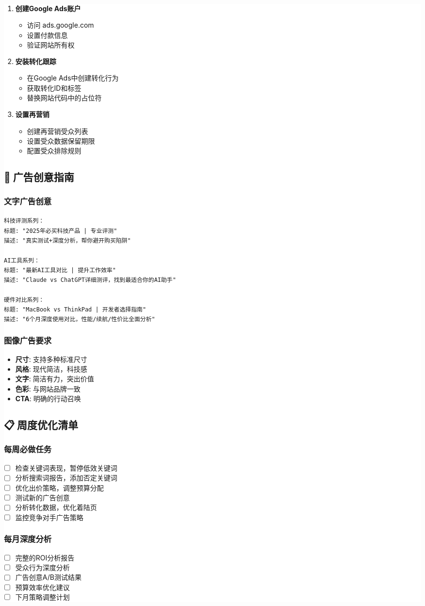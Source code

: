 1. **创建Google Ads账户**
   - 访问 ads.google.com
   - 设置付款信息
   - 验证网站所有权

2. **安装转化跟踪**
   - 在Google Ads中创建转化行为
   - 获取转化ID和标签
   - 替换网站代码中的占位符

3. **设置再营销**
   - 创建再营销受众列表
   - 设置受众数据保留期限
   - 配置受众排除规则

## 🎨 广告创意指南

### 文字广告创意
```
科技评测系列：
标题: "2025年必买科技产品 | 专业评测"
描述: "真实测试+深度分析，帮你避开购买陷阱"

AI工具系列：
标题: "最新AI工具对比 | 提升工作效率"  
描述: "Claude vs ChatGPT详细测评，找到最适合你的AI助手"

硬件对比系列：
标题: "MacBook vs ThinkPad | 开发者选择指南"
描述: "6个月深度使用对比，性能/续航/性价比全面分析"
```

### 图像广告要求
- **尺寸**: 支持多种标准尺寸
- **风格**: 现代简洁，科技感
- **文字**: 简洁有力，突出价值
- **色彩**: 与网站品牌一致
- **CTA**: 明确的行动召唤

## 📋 周度优化清单

### 每周必做任务
- [ ] 检查关键词表现，暂停低效关键词
- [ ] 分析搜索词报告，添加否定关键词  
- [ ] 优化出价策略，调整预算分配
- [ ] 测试新的广告创意
- [ ] 分析转化数据，优化着陆页
- [ ] 监控竞争对手广告策略

### 每月深度分析
- [ ] 完整的ROI分析报告
- [ ] 受众行为深度分析
- [ ] 广告创意A/B测试结果
- [ ] 预算效率优化建议
- [ ] 下月策略调整计划
